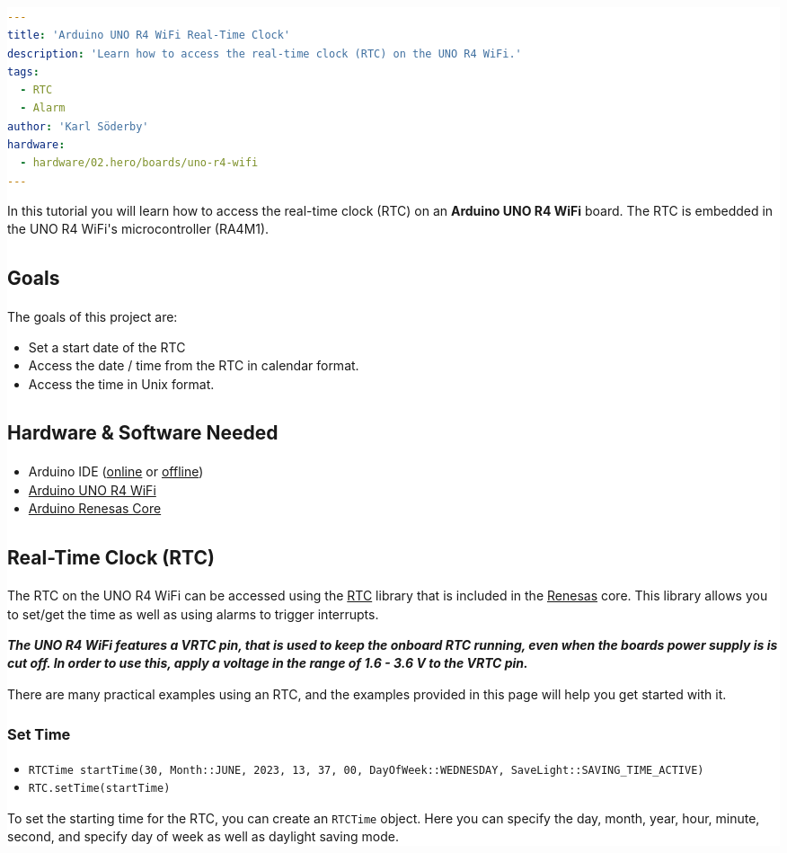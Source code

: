 ```yaml
---
title: 'Arduino UNO R4 WiFi Real-Time Clock'
description: 'Learn how to access the real-time clock (RTC) on the UNO R4 WiFi.'
tags:
  - RTC
  - Alarm
author: 'Karl Söderby'
hardware:
  - hardware/02.hero/boards/uno-r4-wifi
---
```


In this tutorial you will learn how to access the real-time clock (RTC) on an **Arduino UNO R4 WiFi** board. The RTC is embedded in the UNO R4 WiFi's microcontroller (RA4M1).

## Goals

The goals of this project are:

- Set a start date of the RTC
- Access the date / time from the RTC in calendar format.
- Access the time in Unix format.

## Hardware & Software Needed

- Arduino IDE ([online](https://create.arduino.cc/) or [offline](https://www.arduino.cc/en/main/software))
- [Arduino UNO R4 WiFi](https://store.arduino.cc/uno-r4-wifi)
- [Arduino Renesas Core](https://github.com/arduino/ArduinoCore-renesas)

## Real-Time Clock (RTC)

The RTC on the UNO R4 WiFi can be accessed using the [RTC](https://github.com/arduino/ArduinoCore-renesas/tree/main/libraries/RTC) library that is included in the [Renesas](https://github.com/arduino/ArduinoCore-renesas) core. This library allows you to set/get the time as well as using alarms to trigger interrupts. 

***The UNO R4 WiFi features a VRTC pin, that is used to keep the onboard RTC running, even when the boards power supply is is cut off. In order to use this, apply a voltage in the range of 1.6 - 3.6 V to the VRTC pin.***

There are many practical examples using an RTC, and the examples provided in this page will help you get started with it.

### Set Time

- `RTCTime startTime(30, Month::JUNE, 2023, 13, 37, 00, DayOfWeek::WEDNESDAY, SaveLight::SAVING_TIME_ACTIVE)`
- `RTC.setTime(startTime)`

To set the starting time for the RTC, you can create an `RTCTime` object. Here you can specify the day, month, year, hour, minute, second, and specify day of week as well as daylight saving mode.
